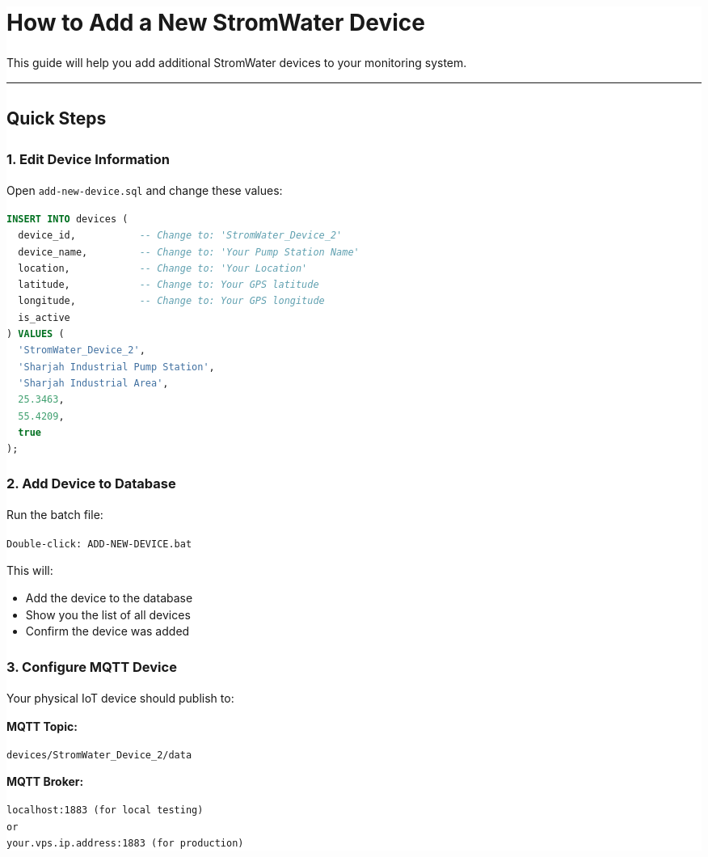 # How to Add a New StromWater Device

This guide will help you add additional StromWater devices to your monitoring system.

---

## Quick Steps

### 1. **Edit Device Information**

Open `add-new-device.sql` and change these values:

```sql
INSERT INTO devices (
  device_id,           -- Change to: 'StromWater_Device_2'
  device_name,         -- Change to: 'Your Pump Station Name'
  location,            -- Change to: 'Your Location'
  latitude,            -- Change to: Your GPS latitude
  longitude,           -- Change to: Your GPS longitude
  is_active
) VALUES (
  'StromWater_Device_2',
  'Sharjah Industrial Pump Station',
  'Sharjah Industrial Area',
  25.3463,
  55.4209,
  true
);
```

### 2. **Add Device to Database**

Run the batch file:
```
Double-click: ADD-NEW-DEVICE.bat
```

This will:
- Add the device to the database
- Show you the list of all devices
- Confirm the device was added

### 3. **Configure MQTT Device**

Your physical IoT device should publish to:

**MQTT Topic:**
```
devices/StromWater_Device_2/data
```

**MQTT Broker:**
```
localhost:1883 (for local testing)
or
your.vps.ip.address:1883 (for production)
```
